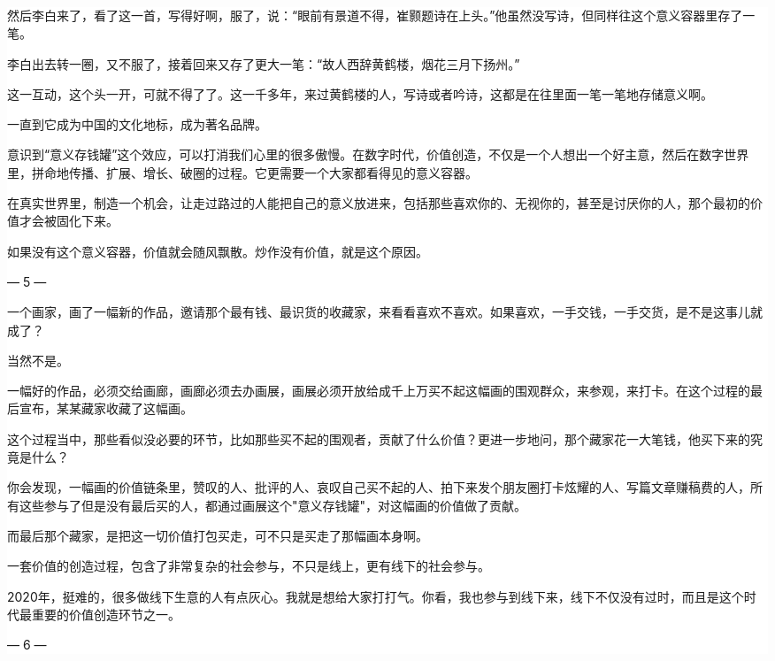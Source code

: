 
然后李白来了，看了这一首，写得好啊，服了，说：“眼前有景道不得，崔颢题诗在上头。”他虽然没写诗，但同样往这个意义容器里存了一笔。



李白出去转一圈，又不服了，接着回来又存了更大一笔：“故人西辞黄鹤楼，烟花三月下扬州。”





 

这一互动，这个头一开，可就不得了了。这一千多年，来过黄鹤楼的人，写诗或者吟诗，这都是在往里面一笔一笔地存储意义啊。



一直到它成为中国的文化地标，成为著名品牌。

 

意识到“意义存钱罐”这个效应，可以打消我们心里的很多傲慢。在数字时代，价值创造，不仅是一个人想出一个好主意，然后在数字世界里，拼命地传播、扩展、增长、破圈的过程。它更需要一个大家都看得见的意义容器。



在真实世界里，制造一个机会，让走过路过的人能把自己的意义放进来，包括那些喜欢你的、无视你的，甚至是讨厌你的人，那个最初的价值才会被固化下来。



如果没有这个意义容器，价值就会随风飘散。炒作没有价值，就是这个原因。







— 5 —

 

一个画家，画了一幅新的作品，邀请那个最有钱、最识货的收藏家，来看看喜欢不喜欢。如果喜欢，一手交钱，一手交货，是不是这事儿就成了？

 

当然不是。



一幅好的作品，必须交给画廊，画廊必须去办画展，画展必须开放给成千上万买不起这幅画的围观群众，来参观，来打卡。在这个过程的最后宣布，某某藏家收藏了这幅画。



这个过程当中，那些看似没必要的环节，比如那些买不起的围观者，贡献了什么价值？更进一步地问，那个藏家花一大笔钱，他买下来的究竟是什么？

 

你会发现，一幅画的价值链条里，赞叹的人、批评的人、哀叹自己买不起的人、拍下来发个朋友圈打卡炫耀的人、写篇文章赚稿费的人，所有这些参与了但是没有最后买的人，都通过画展这个"意义存钱罐"，对这幅画的价值做了贡献。



而最后那个藏家，是把这一切价值打包买走，可不只是买走了那幅画本身啊。

 

一套价值的创造过程，包含了非常复杂的社会参与，不只是线上，更有线下的社会参与。

 

2020年，挺难的，很多做线下生意的人有点灰心。我就是想给大家打打气。你看，我也参与到线下来，线下不仅没有过时，而且是这个时代最重要的价值创造环节之一。



— 6 —


